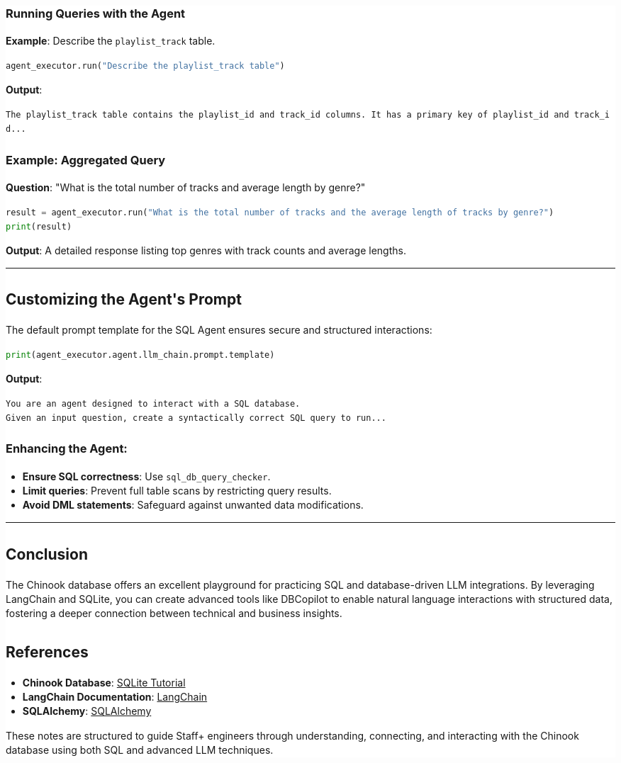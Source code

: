 ### Running Queries with the Agent
**Example**: Describe the `playlist_track` table.
```python
agent_executor.run("Describe the playlist_track table")
```

**Output**:
```
The playlist_track table contains the playlist_id and track_id columns. It has a primary key of playlist_id and track_id...
```

### Example: Aggregated Query
**Question**: "What is the total number of tracks and average length by genre?"
```python
result = agent_executor.run("What is the total number of tracks and the average length of tracks by genre?")
print(result)
```

**Output**:
A detailed response listing top genres with track counts and average lengths.

---

## Customizing the Agent's Prompt
The default prompt template for the SQL Agent ensures secure and structured interactions:
```python
print(agent_executor.agent.llm_chain.prompt.template)
```

**Output**:
```
You are an agent designed to interact with a SQL database.
Given an input question, create a syntactically correct SQL query to run...
```

### Enhancing the Agent:
- **Ensure SQL correctness**: Use `sql_db_query_checker`.
- **Limit queries**: Prevent full table scans by restricting query results.
- **Avoid DML statements**: Safeguard against unwanted data modifications.

---

## Conclusion
The Chinook database offers an excellent playground for practicing SQL and database-driven LLM integrations. By leveraging LangChain and SQLite, you can create advanced tools like DBCopilot to enable natural language interactions with structured data, fostering a deeper connection between technical and business insights.

## References
- **Chinook Database**: [SQLite Tutorial](https://www.sqlitetutorial.net/sqlite-sample-database/)
- **LangChain Documentation**: [LangChain](https://langchain.com/)
- **SQLAlchemy**: [SQLAlchemy](https://www.sqlalchemy.org/)

These notes are structured to guide Staff+ engineers through understanding, connecting, and interacting with the Chinook database using both SQL and advanced LLM techniques.